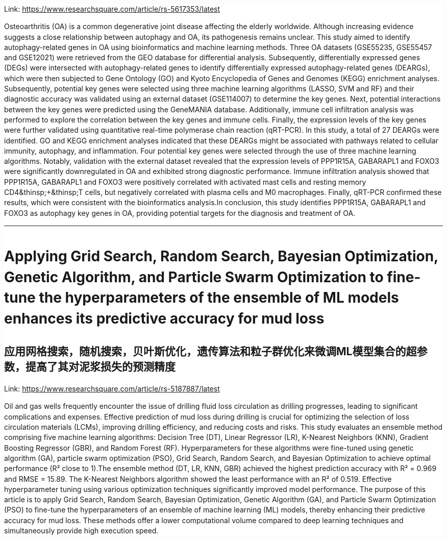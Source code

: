 Link: https://www.researchsquare.com/article/rs-5617353/latest

Osteoarthritis (OA) is a common degenerative joint disease affecting the elderly worldwide. Although increasing evidence suggests a close relationship between autophagy and OA, its pathogenesis remains unclear. This study aimed to identify autophagy-related genes in OA using bioinformatics and machine learning methods. Three OA datasets (GSE55235, GSE55457 and GSE12021) were retrieved from the GEO database for differential analysis. Subsequently, differentially expressed genes (DEGs) were intersected with autophagy-related genes to identify differentially expressed autophagy-related genes (DEARGs), which were then subjected to Gene Ontology (GO) and Kyoto Encyclopedia of Genes and Genomes (KEGG) enrichment analyses. Subsequently, potential key genes were selected using three machine learning algorithms (LASSO, SVM and RF) and their diagnostic accuracy was validated using an external dataset (GSE114007) to determine the key genes. Next, potential interactions between the key genes were predicted using the GeneMANIA database. Additionally, immune cell infiltration analysis was performed to explore the correlation between the key genes and immune cells. Finally, the expression levels of the key genes were further validated using quantitative real-time polymerase chain reaction (qRT-PCR). In this study, a total of 27 DEARGs were identified. GO and KEGG enrichment analyses indicated that these DEARGs might be associated with pathways related to cellular immunity, autophagy, and inflammation. Four potential key genes were selected through the use of three machine learning algorithms. Notably, validation with the external dataset revealed that the expression levels of PPP1R15A, GABARAPL1 and FOXO3 were significantly downregulated in OA and exhibited strong diagnostic performance. Immune infiltration analysis showed that PPP1R15A, GABARAPL1 and FOXO3 were positively correlated with activated mast cells and resting memory CD4&amp;thinsp;+&amp;thinsp;T cells, but negatively correlated with plasma cells and M0 macrophages. Finally, qRT-PCR confirmed these results, which were consistent with the bioinformatics analysis.In conclusion, this study identifies PPP1R15A, GABARAPL1 and FOXO3 as autophagy key genes in OA, providing potential targets for the diagnosis and treatment of OA.


---
# Applying Grid Search, Random Search, Bayesian Optimization, Genetic Algorithm, and Particle Swarm Optimization to fine- tune the hyperparameters of the ensemble of ML models enhances its predictive accuracy for mud loss

## 应用网格搜索，随机搜索，贝叶斯优化，遗传算法和粒子群优化来微调ML模型集合的超参数，提高了其对泥浆损失的预测精度

Link: https://www.researchsquare.com/article/rs-5187887/latest

Oil and gas wells frequently encounter the issue of drilling fluid loss circulation as drilling progresses, leading to significant complications and expenses. Effective prediction of mud loss during drilling is crucial for optimizing the selection of loss circulation materials (LCMs), improving drilling efficiency, and reducing costs and risks. This study evaluates an ensemble method comprising five machine learning algorithms: Decision Tree (DT), Linear Regressor (LR), K-Nearest Neighbors (KNN), Gradient Boosting Regressor (GBR), and Random Forest (RF). Hyperparameters for these algorithms were fine-tuned using genetic algorithm (GA), particle swarm optimization (PSO), Grid Search, Random Search, and Bayesian Optimization to achieve optimal performance (R&sup2; close to 1).The ensemble method (DT, LR, KNN, GBR) achieved the highest prediction accuracy with R&sup2; = 0.969 and RMSE = 15.89. The K-Nearest Neighbors algorithm showed the least performance with an R&sup2; of 0.519. Effective hyperparameter tuning using various optimization techniques significantly improved model performance. The purpose of this article is to apply Grid Search, Random Search, Bayesian Optimization, Genetic Algorithm (GA), and Particle Swarm Optimization (PSO) to fine-tune the hyperparameters of an ensemble of machine learning (ML) models, thereby enhancing their predictive accuracy for mud loss. These methods offer a lower computational volume compared to deep learning techniques and simultaneously provide high execution speed.
